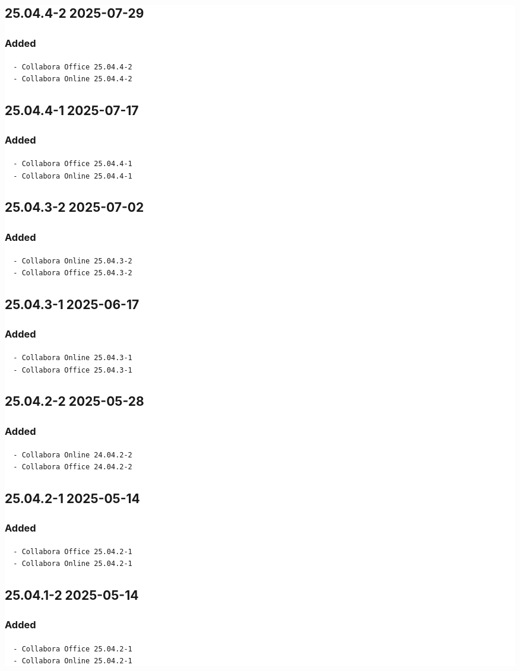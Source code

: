 ## 25.04.4-2 2025-07-29 <dave at tiredofit dot ca>

   ### Added
      - Collabora Office 25.04.4-2
      - Collabora Online 25.04.4-2


## 25.04.4-1 2025-07-17 <dave at tiredofit dot ca>

   ### Added
      - Collabora Office 25.04.4-1
      - Collabora Online 25.04.4-1


## 25.04.3-2 2025-07-02 <dave at tiredofit dot ca>

   ### Added
      - Collabora Online 25.04.3-2
      - Collabora Office 25.04.3-2


## 25.04.3-1 2025-06-17 <dave at tiredofit dot ca>

   ### Added
      - Collabora Online 25.04.3-1
      - Collabora Office 25.04.3-1


## 25.04.2-2 2025-05-28 <dave at tiredofit dot ca>

   ### Added
      - Collabora Online 24.04.2-2
      - Collabora Office 24.04.2-2


## 25.04.2-1 2025-05-14 <dave at tiredofit dot ca>

   ### Added
      - Collabora Office 25.04.2-1
      - Collabora Online 25.04.2-1


## 25.04.1-2 2025-05-14 <dave at tiredofit dot ca>

   ### Added
      - Collabora Office 25.04.2-1
      - Collabora Online 25.04.2-1
